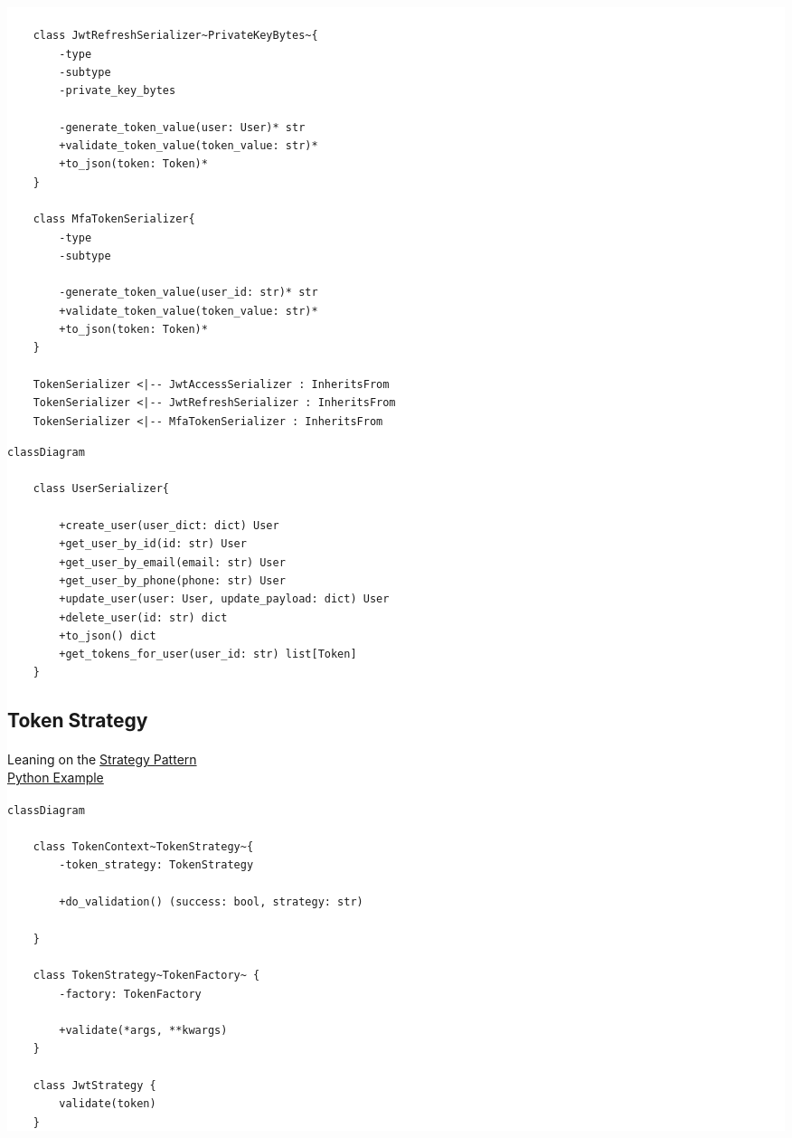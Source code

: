 ```mermaid

    class JwtRefreshSerializer~PrivateKeyBytes~{
        -type
        -subtype
        -private_key_bytes

        -generate_token_value(user: User)* str
        +validate_token_value(token_value: str)*
        +to_json(token: Token)*
    }

    class MfaTokenSerializer{
        -type
        -subtype

        -generate_token_value(user_id: str)* str
        +validate_token_value(token_value: str)*
        +to_json(token: Token)*
    }

    TokenSerializer <|-- JwtAccessSerializer : InheritsFrom
    TokenSerializer <|-- JwtRefreshSerializer : InheritsFrom
    TokenSerializer <|-- MfaTokenSerializer : InheritsFrom
```

```mermaid
classDiagram

    class UserSerializer{

        +create_user(user_dict: dict) User
        +get_user_by_id(id: str) User
        +get_user_by_email(email: str) User
        +get_user_by_phone(phone: str) User
        +update_user(user: User, update_payload: dict) User
        +delete_user(id: str) dict
        +to_json() dict
        +get_tokens_for_user(user_id: str) list[Token]
    }
```

Token Strategy
-------
Leaning on the [Strategy Pattern](https://refactoring.guru/design-patterns/strategy) \
[Python Example](https://refactoring.guru/design-patterns/strategy/python/example#lang-features)
```mermaid
classDiagram

    class TokenContext~TokenStrategy~{
        -token_strategy: TokenStrategy

        +do_validation() (success: bool, strategy: str)

    }

    class TokenStrategy~TokenFactory~ {
        -factory: TokenFactory

        +validate(*args, **kwargs)
    }

    class JwtStrategy {
        validate(token)
    }
```